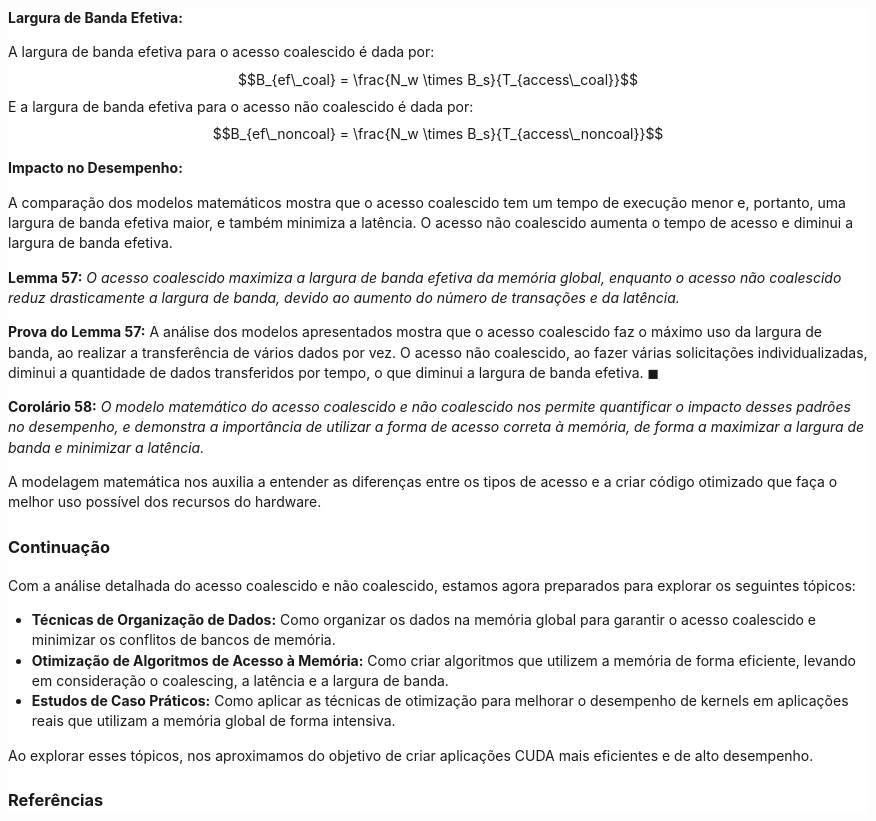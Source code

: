 **Largura de Banda Efetiva:**

A largura de banda efetiva para o acesso coalescido é dada por:
$$B_{ef\_coal} = \frac{N_w \times B_s}{T_{access\_coal}}$$
E a largura de banda efetiva para o acesso não coalescido é dada por:
$$B_{ef\_noncoal} = \frac{N_w \times B_s}{T_{access\_noncoal}}$$

**Impacto no Desempenho:**

A comparação dos modelos matemáticos mostra que o acesso coalescido tem um tempo de execução menor e, portanto, uma largura de banda efetiva maior, e também minimiza a latência. O acesso não coalescido aumenta o tempo de acesso e diminui a largura de banda efetiva.

**Lemma 57:** *O acesso coalescido maximiza a largura de banda efetiva da memória global, enquanto o acesso não coalescido reduz drasticamente a largura de banda, devido ao aumento do número de transações e da latência.*

**Prova do Lemma 57:** A análise dos modelos apresentados mostra que o acesso coalescido faz o máximo uso da largura de banda, ao realizar a transferência de vários dados por vez. O acesso não coalescido, ao fazer várias solicitações individualizadas, diminui a quantidade de dados transferidos por tempo, o que diminui a largura de banda efetiva. $\blacksquare$

**Corolário 58:** *O modelo matemático do acesso coalescido e não coalescido nos permite quantificar o impacto desses padrões no desempenho, e demonstra a importância de utilizar a forma de acesso correta à memória, de forma a maximizar a largura de banda e minimizar a latência.*

A modelagem matemática nos auxilia a entender as diferenças entre os tipos de acesso e a criar código otimizado que faça o melhor uso possível dos recursos do hardware.

### Continuação

Com a análise detalhada do acesso coalescido e não coalescido, estamos agora preparados para explorar os seguintes tópicos:

*   **Técnicas de Organização de Dados:** Como organizar os dados na memória global para garantir o acesso coalescido e minimizar os conflitos de bancos de memória.
*   **Otimização de Algoritmos de Acesso à Memória:** Como criar algoritmos que utilizem a memória de forma eficiente, levando em consideração o coalescing, a latência e a largura de banda.
*   **Estudos de Caso Práticos:** Como aplicar as técnicas de otimização para melhorar o desempenho de kernels em aplicações reais que utilizam a memória global de forma intensiva.

Ao explorar esses tópicos, nos aproximamos do objetivo de criar aplicações CUDA mais eficientes e de alto desempenho.

### Referências

[^1]: "The execution speed of a CUDA kernel can vary greatly depending on the resource constraints of the device being used. In this chapter, we will discuss the major types of resource constraints in a CUDA device and how they can affect the kernel execution performance in this device. To achieve his or her goals, a programmer often has to find ways to achieve a required level of performance that is higher than that of an initial version of the application. In different applications, different constraints may dom- inate and become the limiting factors. One can improve the performance of an application on a particular CUDA device, sometimes dramatically, by trading one resource usage for another. This strategy works well if the resource constraint alleviated was actually the dominating constraint before the strategy was applied, and the one exacerbated does not have negative effects on parallel execution. Without such understanding, perfor-mance tuning would be guess work; plausible strategies may or may not lead to performance enhancements. Beyond insights into these resource constraints, this chapter further offers principles and case studies designed to cultivate intuition about the type of algorithm patterns that can result in high-performance execution. It is also establishes idioms and ideas that" *(Trecho de Performance Considerations)*

[^10]: "One of the most important factors of CUDA kernel performance is acces- sing data in the global memory. CUDA applications exploit massive data parallelism. Naturally, CUDA applications tend to process a massive amount of data from the global memory within a short period of time. In Chapter 5, we discussed tiling techniques that utilize shared memories to reduce the total amount of data that must be accessed by a collection of threads in the thread block. In this chapter, we will further discuss memory coalescing techniques that can more effectively move data from the global memory into shared memories and registers. Memory coalescing techni- ques are often used in conjunction with tiling techniques to allow CUDA devices to reach their performance potential by more efficiently utilizing the global memory bandwidth. The global memory of a CUDA device is implemented with DRAMs. Data bits are stored in DRAM cells that are small capacitors, where the presence or absence of a tiny amount of electrical charge distinguishes between 0 and 1. Reading data from a DRAM cell requires the small capacitor to use its tiny electrical charge to drive a highly capacitive line leading to a sensor and set off its detection mechanism that determines whether a sufficient amount of charge is present in the capacitor to qualify as a “1” (see “Why Are DRAMs So Slow?” sidebar). This process takes tens of nanoseconds in modern DRAM chips. Because this is a very slow process relative to the desired data access speed (sub-nanosecond access per byte), modern DRAMs use parallelism to increase their rate of data access. Each time a DRAM location is accessed, many consecutive locations that include the requested location are actually accessed. Many sensors are provided in each DRAM chip and they work in parallel. Each senses the content of a bit within these consecutive locations. Once detected by the sensors, the data from all these consecutive locations can be transferred at very high speed to the processor. If an application can make focused use of data from consecutive locations, the DRAMs can supply the data at a much higher rate than if a truly random sequence of locations were accessed." *(Trecho de Performance Considerations)*
